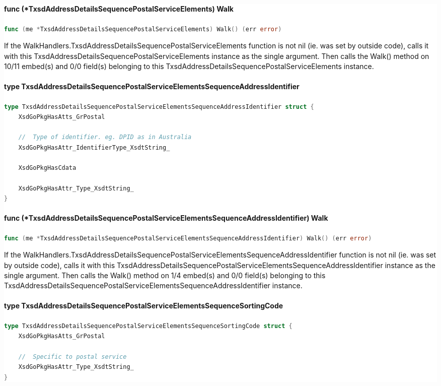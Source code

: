 
#### func (*TxsdAddressDetailsSequencePostalServiceElements) Walk

```go
func (me *TxsdAddressDetailsSequencePostalServiceElements) Walk() (err error)
```
If the WalkHandlers.TxsdAddressDetailsSequencePostalServiceElements function is
not nil (ie. was set by outside code), calls it with this
TxsdAddressDetailsSequencePostalServiceElements instance as the single argument.
Then calls the Walk() method on 10/11 embed(s) and 0/0 field(s) belonging to
this TxsdAddressDetailsSequencePostalServiceElements instance.

#### type TxsdAddressDetailsSequencePostalServiceElementsSequenceAddressIdentifier

```go
type TxsdAddressDetailsSequencePostalServiceElementsSequenceAddressIdentifier struct {
	XsdGoPkgHasAtts_GrPostal

	//	Type of identifier. eg. DPID as in Australia
	XsdGoPkgHasAttr_IdentifierType_XsdtString_

	XsdGoPkgHasCdata

	XsdGoPkgHasAttr_Type_XsdtString_
}
```


#### func (*TxsdAddressDetailsSequencePostalServiceElementsSequenceAddressIdentifier) Walk

```go
func (me *TxsdAddressDetailsSequencePostalServiceElementsSequenceAddressIdentifier) Walk() (err error)
```
If the
WalkHandlers.TxsdAddressDetailsSequencePostalServiceElementsSequenceAddressIdentifier
function is not nil (ie. was set by outside code), calls it with this
TxsdAddressDetailsSequencePostalServiceElementsSequenceAddressIdentifier
instance as the single argument. Then calls the Walk() method on 1/4 embed(s)
and 0/0 field(s) belonging to this
TxsdAddressDetailsSequencePostalServiceElementsSequenceAddressIdentifier
instance.

#### type TxsdAddressDetailsSequencePostalServiceElementsSequenceSortingCode

```go
type TxsdAddressDetailsSequencePostalServiceElementsSequenceSortingCode struct {
	XsdGoPkgHasAtts_GrPostal

	//	Specific to postal service
	XsdGoPkgHasAttr_Type_XsdtString_
}
```
